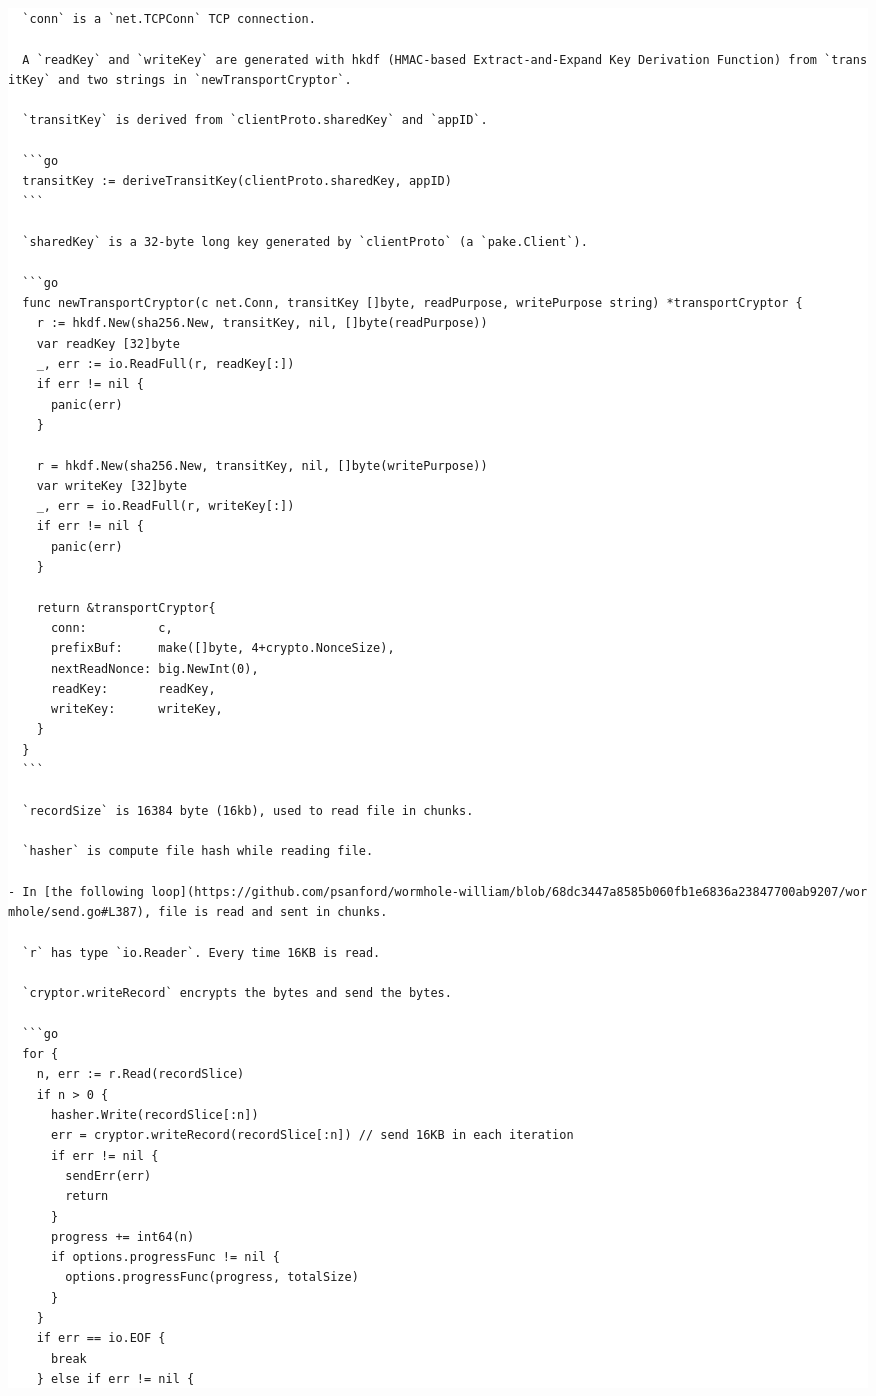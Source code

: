       `conn` is a `net.TCPConn` TCP connection.

      A `readKey` and `writeKey` are generated with hkdf (HMAC-based Extract-and-Expand Key Derivation Function) from `transitKey` and two strings in `newTransportCryptor`.

      `transitKey` is derived from `clientProto.sharedKey` and `appID`.

      ```go
      transitKey := deriveTransitKey(clientProto.sharedKey, appID)
      ```

      `sharedKey` is a 32-byte long key generated by `clientProto` (a `pake.Client`).

      ```go
      func newTransportCryptor(c net.Conn, transitKey []byte, readPurpose, writePurpose string) *transportCryptor {
        r := hkdf.New(sha256.New, transitKey, nil, []byte(readPurpose))
        var readKey [32]byte
        _, err := io.ReadFull(r, readKey[:])
        if err != nil {
          panic(err)
        }

        r = hkdf.New(sha256.New, transitKey, nil, []byte(writePurpose))
        var writeKey [32]byte
        _, err = io.ReadFull(r, writeKey[:])
        if err != nil {
          panic(err)
        }

        return &transportCryptor{
          conn:          c,
          prefixBuf:     make([]byte, 4+crypto.NonceSize),
          nextReadNonce: big.NewInt(0),
          readKey:       readKey,
          writeKey:      writeKey,
        }
      }
      ```

      `recordSize` is 16384 byte (16kb), used to read file in chunks.

      `hasher` is compute file hash while reading file.

    - In [the following loop](https://github.com/psanford/wormhole-william/blob/68dc3447a8585b060fb1e6836a23847700ab9207/wormhole/send.go#L387), file is read and sent in chunks.

      `r` has type `io.Reader`. Every time 16KB is read.

      `cryptor.writeRecord` encrypts the bytes and send the bytes.

      ```go
      for {
        n, err := r.Read(recordSlice)
        if n > 0 {
          hasher.Write(recordSlice[:n])
          err = cryptor.writeRecord(recordSlice[:n]) // send 16KB in each iteration
          if err != nil {
            sendErr(err)
            return
          }
          progress += int64(n)
          if options.progressFunc != nil {
            options.progressFunc(progress, totalSize)
          }
        }
        if err == io.EOF {
          break
        } else if err != nil {